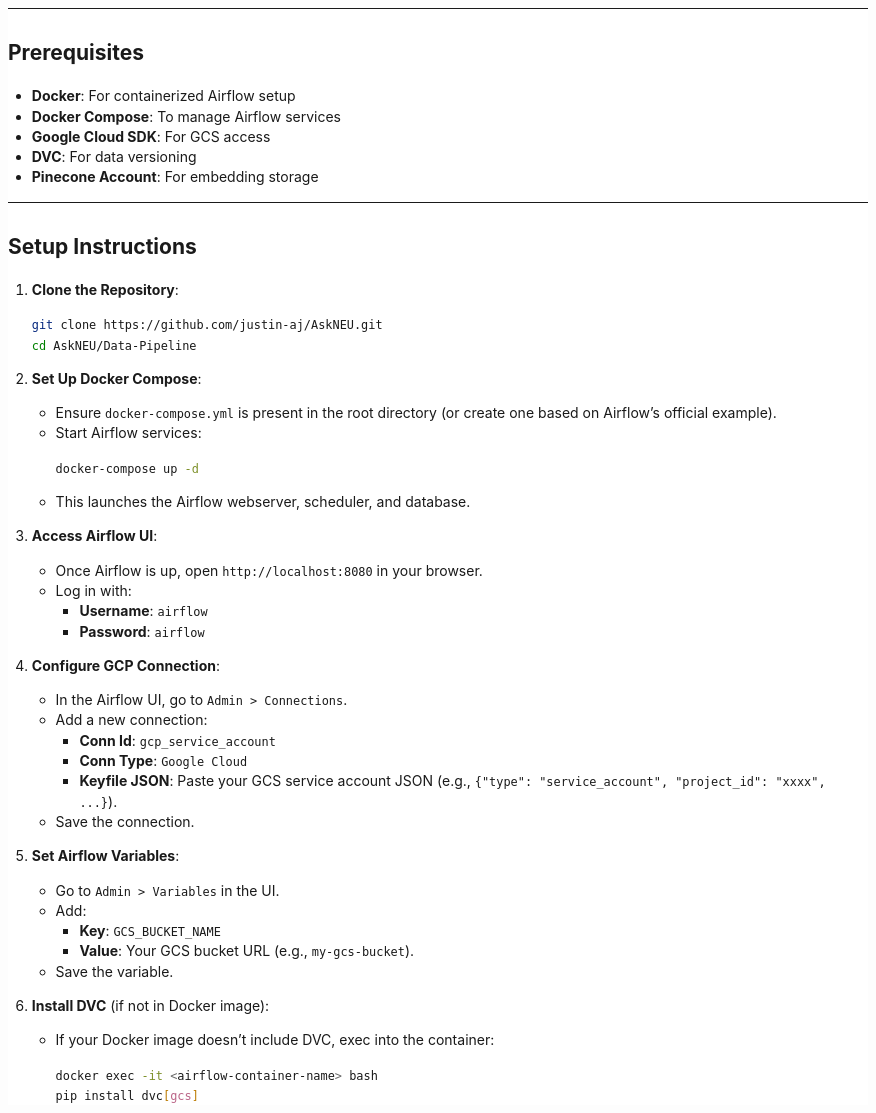 
---

## Prerequisites

- **Docker**: For containerized Airflow setup
- **Docker Compose**: To manage Airflow services
- **Google Cloud SDK**: For GCS access
- **DVC**: For data versioning
- **Pinecone Account**: For embedding storage

---

## Setup Instructions

1. **Clone the Repository**:
   ```bash
   git clone https://github.com/justin-aj/AskNEU.git
   cd AskNEU/Data-Pipeline
   ```

2. **Set Up Docker Compose**:
   - Ensure `docker-compose.yml` is present in the root directory (or create one based on Airflow’s official example).
   - Start Airflow services:
     ```bash
     docker-compose up -d
     ```
   - This launches the Airflow webserver, scheduler, and database.

3. **Access Airflow UI**:
   - Once Airflow is up, open `http://localhost:8080` in your browser.
   - Log in with:
     - **Username**: `airflow`
     - **Password**: `airflow`

4. **Configure GCP Connection**:
   - In the Airflow UI, go to `Admin > Connections`.
   - Add a new connection:
     - **Conn Id**: `gcp_service_account`
     - **Conn Type**: `Google Cloud`
     - **Keyfile JSON**: Paste your GCS service account JSON (e.g., `{"type": "service_account", "project_id": "xxxx", ...}`).
   - Save the connection.

5. **Set Airflow Variables**:
   - Go to `Admin > Variables` in the UI.
   - Add:
     - **Key**: `GCS_BUCKET_NAME`
     - **Value**: Your GCS bucket URL (e.g., `my-gcs-bucket`).
   - Save the variable.

6. **Install DVC** (if not in Docker image):
   - If your Docker image doesn’t include DVC, exec into the container:
     ```bash
     docker exec -it <airflow-container-name> bash
     pip install dvc[gcs]
     ```
